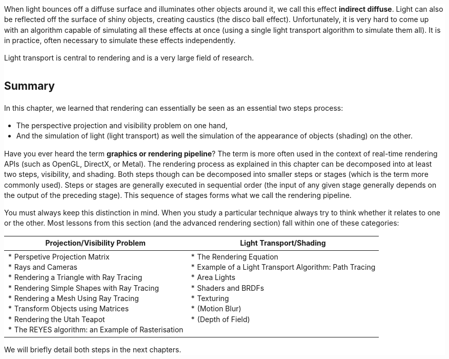 When light bounces off a diffuse surface and illuminates other objects around it, we call this effect **indirect diffuse**. Light can also be reflected off the surface of shiny objects, creating caustics (the disco ball effect). Unfortunately, it is very hard to come up with an algorithm capable of simulating all these effects at once (using a single light transport algorithm to simulate them all). It is in practice, often necessary to simulate these effects independently.

Light transport is central to rendering and is a very large field of research.

## Summary

In this chapter, we learned that rendering can essentially be seen as an essential two steps process:

- The perspective projection and visibility problem on one hand,
- And the simulation of light (light transport) as well the simulation of the appearance of objects (shading) on the other.

Have you ever heard the term **graphics or rendering pipeline**? The term is more often used in the context of real-time rendering APIs (such as OpenGL, DirectX, or Metal). The rendering process as explained in this chapter can be decomposed into at least two steps, visibility, and shading. Both steps though can be decomposed into smaller steps or stages (which is the term more commonly used). Steps or stages are generally executed in sequential order (the input of any given stage generally depends on the output of the preceding stage). This sequence of stages forms what we call the rendering pipeline.

You must always keep this distinction in mind. When you study a particular technique always try to think whether it relates to one or the other. Most lessons from this section (and the advanced rendering section) fall within one of these categories:

| Projection/Visibility Problem | Light Transport/Shading |
| --- | --- |
| * Perspetive Projection Matrix<br>* Rays and Cameras<br>* Rendering a Triangle with Ray Tracing<br>* Rendering Simple Shapes with Ray Tracing<br>* Rendering a Mesh Using Ray Tracing<br>* Transform Objects using Matrices<br>* Rendering the Utah Teapot<br>* The REYES algorithm: an Example of Rasterisation | * The Rendering Equation<br>* Example of a Light Transport Algorithm: Path Tracing<br>* Area Lights<br>* Shaders and BRDFs<br>* Texturing<br>* (Motion Blur)<br>* (Depth of Field) |

We will briefly detail both steps in the next chapters.